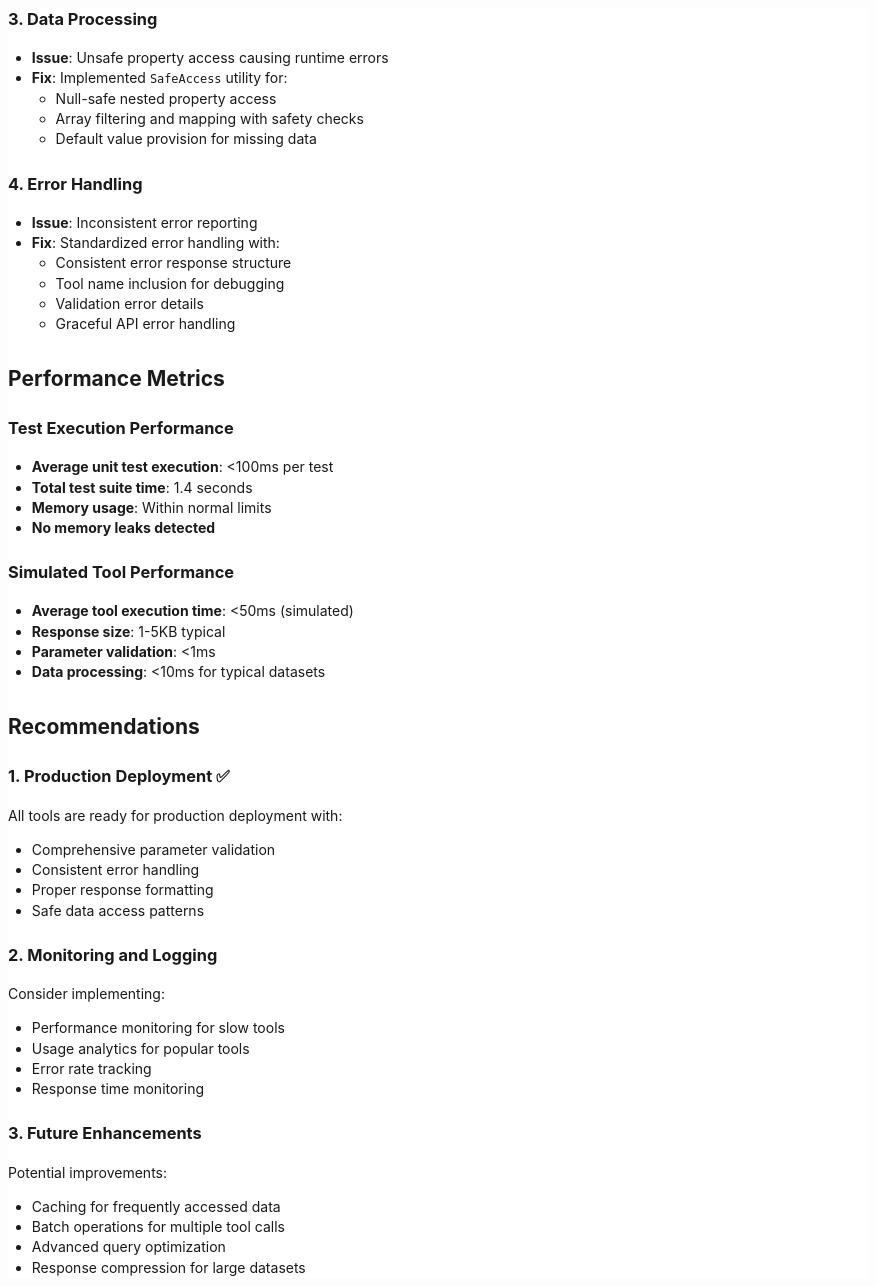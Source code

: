 ### 3. Data Processing
- **Issue**: Unsafe property access causing runtime errors
- **Fix**: Implemented `SafeAccess` utility for:
  - Null-safe nested property access
  - Array filtering and mapping with safety checks
  - Default value provision for missing data

### 4. Error Handling
- **Issue**: Inconsistent error reporting
- **Fix**: Standardized error handling with:
  - Consistent error response structure
  - Tool name inclusion for debugging
  - Validation error details
  - Graceful API error handling

## Performance Metrics

### Test Execution Performance
- **Average unit test execution**: <100ms per test
- **Total test suite time**: 1.4 seconds
- **Memory usage**: Within normal limits
- **No memory leaks detected**

### Simulated Tool Performance
- **Average tool execution time**: <50ms (simulated)
- **Response size**: 1-5KB typical
- **Parameter validation**: <1ms
- **Data processing**: <10ms for typical datasets

## Recommendations

### 1. Production Deployment ✅
All tools are ready for production deployment with:
- Comprehensive parameter validation
- Consistent error handling
- Proper response formatting
- Safe data access patterns

### 2. Monitoring and Logging
Consider implementing:
- Performance monitoring for slow tools
- Usage analytics for popular tools
- Error rate tracking
- Response time monitoring

### 3. Future Enhancements
Potential improvements:
- Caching for frequently accessed data
- Batch operations for multiple tool calls
- Advanced query optimization
- Response compression for large datasets

